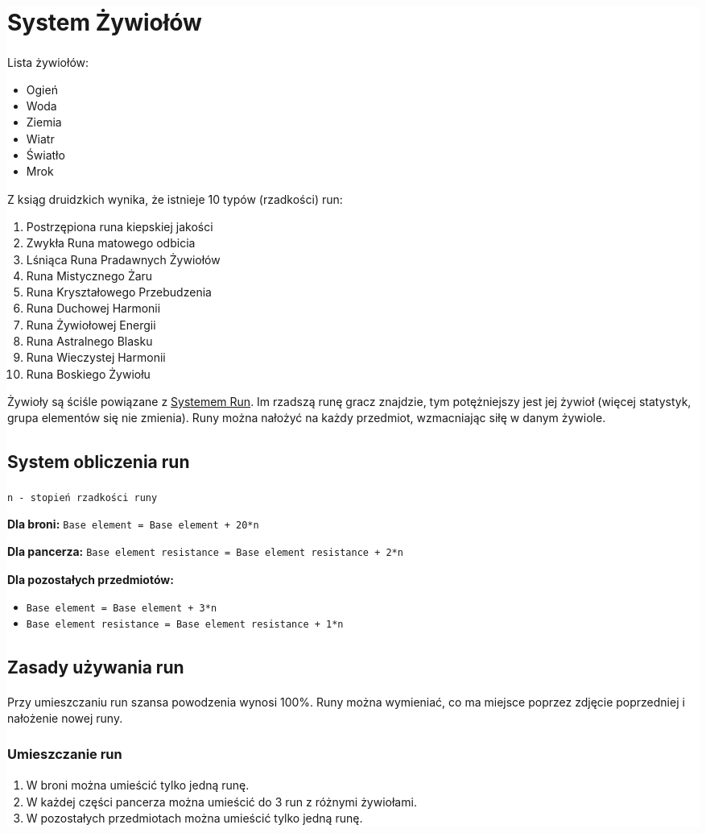 # System Żywiołów

Lista żywiołów:

- Ogień
- Woda
- Ziemia
- Wiatr
- Światło
- Mrok

Z ksiąg druidzkich wynika, że istnieje 10 typów (rzadkości) run:

1. Postrzępiona runa kiepskiej jakości  
2. Zwykła Runa matowego odbicia  
3. Lśniąca Runa Pradawnych Żywiołów  
4. Runa Mistycznego Żaru  
5. Runa Kryształowego Przebudzenia  
6. Runa Duchowej Harmonii  
7. Runa Żywiołowej Energii  
8. Runa Astralnego Blasku  
9. Runa Wieczystej Harmonii  
10. Runa Boskiego Żywiołu  

Żywioły są ściśle powiązane z [Systemem Run](SystemRun.md). Im rzadszą runę gracz znajdzie, tym potężniejszy jest jej żywioł (więcej statystyk, grupa elementów się nie zmienia). Runy można nałożyć na każdy przedmiot, wzmacniając siłę w danym żywiole.

## System obliczenia run

```text
n - stopień rzadkości runy
```

**Dla broni:** `Base element = Base element + 20*n`

**Dla pancerza:** `Base element resistance = Base element resistance + 2*n`

**Dla pozostałych przedmiotów:**

- `Base element = Base element + 3*n`
- `Base element resistance = Base element resistance + 1*n`

## Zasady używania run

Przy umieszczaniu run szansa powodzenia wynosi 100%. Runy można wymieniać, co ma miejsce poprzez zdjęcie poprzedniej i nałożenie nowej runy.

### Umieszczanie run

1. W broni można umieścić tylko jedną runę.
2. W każdej części pancerza można umieścić do 3 run z różnymi żywiołami.
3. W pozostałych przedmiotach można umieścić tylko jedną runę.
